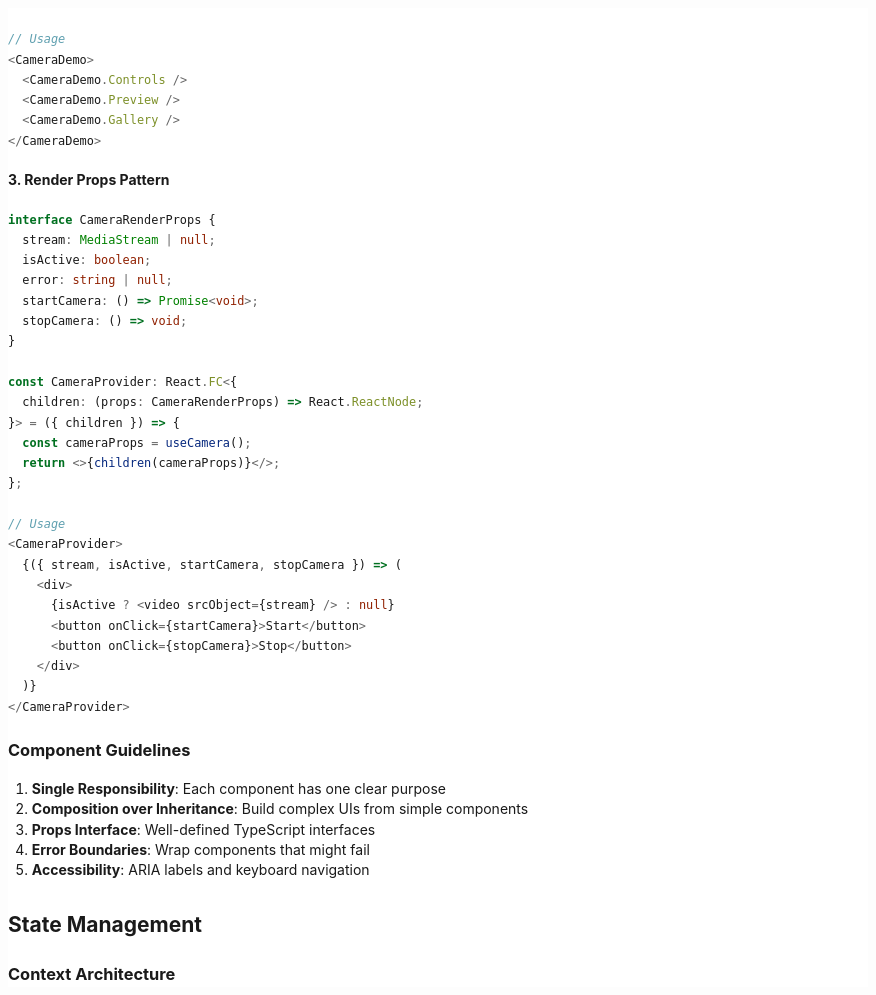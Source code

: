 ```typescript

// Usage
<CameraDemo>
  <CameraDemo.Controls />
  <CameraDemo.Preview />
  <CameraDemo.Gallery />
</CameraDemo>
```

#### 3. Render Props Pattern

```typescript
interface CameraRenderProps {
  stream: MediaStream | null;
  isActive: boolean;
  error: string | null;
  startCamera: () => Promise<void>;
  stopCamera: () => void;
}

const CameraProvider: React.FC<{
  children: (props: CameraRenderProps) => React.ReactNode;
}> = ({ children }) => {
  const cameraProps = useCamera();
  return <>{children(cameraProps)}</>;
};

// Usage
<CameraProvider>
  {({ stream, isActive, startCamera, stopCamera }) => (
    <div>
      {isActive ? <video srcObject={stream} /> : null}
      <button onClick={startCamera}>Start</button>
      <button onClick={stopCamera}>Stop</button>
    </div>
  )}
</CameraProvider>
```

### Component Guidelines

1. **Single Responsibility**: Each component has one clear purpose
2. **Composition over Inheritance**: Build complex UIs from simple components
3. **Props Interface**: Well-defined TypeScript interfaces
4. **Error Boundaries**: Wrap components that might fail
5. **Accessibility**: ARIA labels and keyboard navigation

## State Management

### Context Architecture
